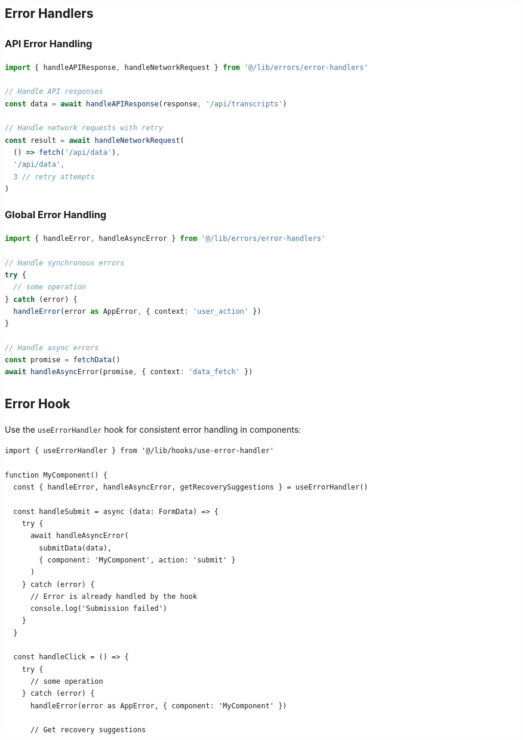 ## Error Handlers

### API Error Handling

```typescript
import { handleAPIResponse, handleNetworkRequest } from '@/lib/errors/error-handlers'

// Handle API responses
const data = await handleAPIResponse(response, '/api/transcripts')

// Handle network requests with retry
const result = await handleNetworkRequest(
  () => fetch('/api/data'),
  '/api/data',
  3 // retry attempts
)
```

### Global Error Handling

```typescript
import { handleError, handleAsyncError } from '@/lib/errors/error-handlers'

// Handle synchronous errors
try {
  // some operation
} catch (error) {
  handleError(error as AppError, { context: 'user_action' })
}

// Handle async errors
const promise = fetchData()
await handleAsyncError(promise, { context: 'data_fetch' })
```

## Error Hook

Use the `useErrorHandler` hook for consistent error handling in components:

```tsx
import { useErrorHandler } from '@/lib/hooks/use-error-handler'

function MyComponent() {
  const { handleError, handleAsyncError, getRecoverySuggestions } = useErrorHandler()

  const handleSubmit = async (data: FormData) => {
    try {
      await handleAsyncError(
        submitData(data),
        { component: 'MyComponent', action: 'submit' }
      )
    } catch (error) {
      // Error is already handled by the hook
      console.log('Submission failed')
    }
  }

  const handleClick = () => {
    try {
      // some operation
    } catch (error) {
      handleError(error as AppError, { component: 'MyComponent' })
      
      // Get recovery suggestions
```